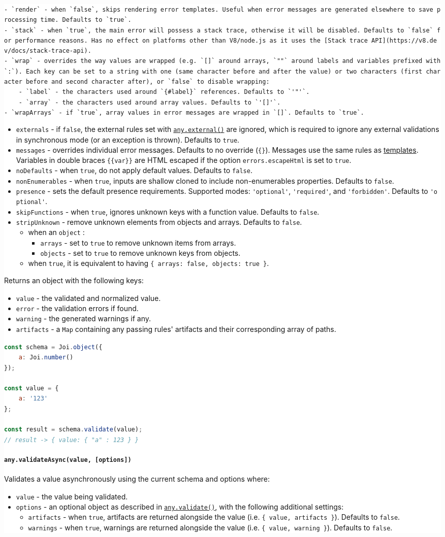     - `render` - when `false`, skips rendering error templates. Useful when error messages are generated elsewhere to save processing time. Defaults to `true`.
    - `stack` - when `true`, the main error will possess a stack trace, otherwise it will be disabled. Defaults to `false` for performance reasons. Has no effect on platforms other than V8/node.js as it uses the [Stack trace API](https://v8.dev/docs/stack-trace-api).
    - `wrap` - overrides the way values are wrapped (e.g. `[]` around arrays, `""` around labels and variables prefixed with `:`). Each key can be set to a string with one (same character before and after the value) or two characters (first character before and second character after), or `false` to disable wrapping:
        - `label` - the characters used around `{#label}` references. Defaults to `'"'`.
        - `array` - the characters used around array values. Defaults to `'[]'`.
    - `wrapArrays` - if `true`, array values in error messages are wrapped in `[]`. Defaults to `true`.
  - `externals` - if `false`, the external rules set with [`any.external()`](#anyexternalmethod-description) are ignored, which is required to ignore any external validations in synchronous mode (or an exception is thrown). Defaults to `true`.
  - `messages` - overrides individual error messages. Defaults to no override (`{}`). Messages use the same rules as [templates](#template-syntax). Variables in double braces `{{var}}` are HTML escaped if the option `errors.escapeHtml` is set to `true`.
  - `noDefaults` - when `true`, do not apply default values. Defaults to `false`.
  - `nonEnumerables` - when `true`, inputs are shallow cloned to include non-enumerables properties. Defaults to `false`.
  - `presence` - sets the default presence requirements. Supported modes: `'optional'`, `'required'`, and `'forbidden'`. Defaults to `'optional'`.
  - `skipFunctions` - when `true`, ignores unknown keys with a function value. Defaults to `false`.
  - `stripUnknown` - remove unknown elements from objects and arrays. Defaults to `false`.
    - when an `object` :
      - `arrays` - set to `true` to remove unknown items from arrays.
      - `objects` - set to `true` to remove unknown keys from objects.
    - when `true`, it is equivalent to having `{ arrays: false, objects: true }`.

Returns an object with the following keys:
- `value` - the validated and normalized value.
- `error` - the validation errors if found.
- `warning` - the generated warnings if any.
- `artifacts` - a `Map` containing any passing rules' artifacts and their corresponding array of paths.

```js
const schema = Joi.object({
    a: Joi.number()
});

const value = {
    a: '123'
};

const result = schema.validate(value);
// result -> { value: { "a" : 123 } }
```

#### `any.validateAsync(value, [options])`

Validates a value asynchronously using the current schema and options where:
- `value` - the value being validated.
- `options` - an optional object as described in [`any.validate()`](#anyvalidatevalue-options), with the following additional settings:
    - `artifacts` - when `true`, artifacts are returned alongside the value (i.e. `{ value, artifacts }`). Defaults to `false`.
    - `warnings` - when `true`, warnings are returned alongside the value (i.e. `{ value, warning }`). Defaults to `false`.
